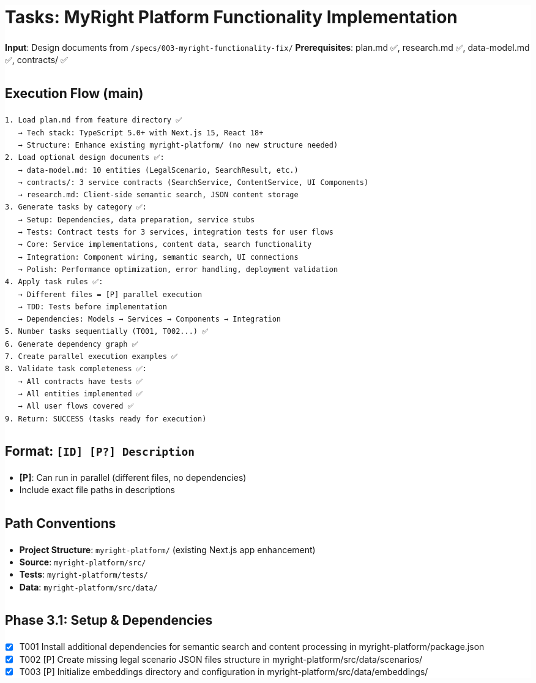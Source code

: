 # Tasks: MyRight Platform Functionality Implementation

**Input**: Design documents from `/specs/003-myright-functionality-fix/`
**Prerequisites**: plan.md ✅, research.md ✅, data-model.md ✅, contracts/ ✅

## Execution Flow (main)
```
1. Load plan.md from feature directory ✅
   → Tech stack: TypeScript 5.0+ with Next.js 15, React 18+
   → Structure: Enhance existing myright-platform/ (no new structure needed)
2. Load optional design documents ✅:
   → data-model.md: 10 entities (LegalScenario, SearchResult, etc.)
   → contracts/: 3 service contracts (SearchService, ContentService, UI Components)
   → research.md: Client-side semantic search, JSON content storage
3. Generate tasks by category ✅:
   → Setup: Dependencies, data preparation, service stubs
   → Tests: Contract tests for 3 services, integration tests for user flows
   → Core: Service implementations, content data, search functionality
   → Integration: Component wiring, semantic search, UI connections
   → Polish: Performance optimization, error handling, deployment validation
4. Apply task rules ✅:
   → Different files = [P] parallel execution
   → TDD: Tests before implementation
   → Dependencies: Models → Services → Components → Integration
5. Number tasks sequentially (T001, T002...) ✅
6. Generate dependency graph ✅
7. Create parallel execution examples ✅
8. Validate task completeness ✅:
   → All contracts have tests ✅
   → All entities implemented ✅
   → All user flows covered ✅
9. Return: SUCCESS (tasks ready for execution)
```

## Format: `[ID] [P?] Description`
- **[P]**: Can run in parallel (different files, no dependencies)
- Include exact file paths in descriptions

## Path Conventions
- **Project Structure**: `myright-platform/` (existing Next.js app enhancement)
- **Source**: `myright-platform/src/` 
- **Tests**: `myright-platform/tests/`
- **Data**: `myright-platform/src/data/`

## Phase 3.1: Setup & Dependencies
- [x] T001 Install additional dependencies for semantic search and content processing in myright-platform/package.json
- [x] T002 [P] Create missing legal scenario JSON files structure in myright-platform/src/data/scenarios/
- [x] T003 [P] Initialize embeddings directory and configuration in myright-platform/src/data/embeddings/
